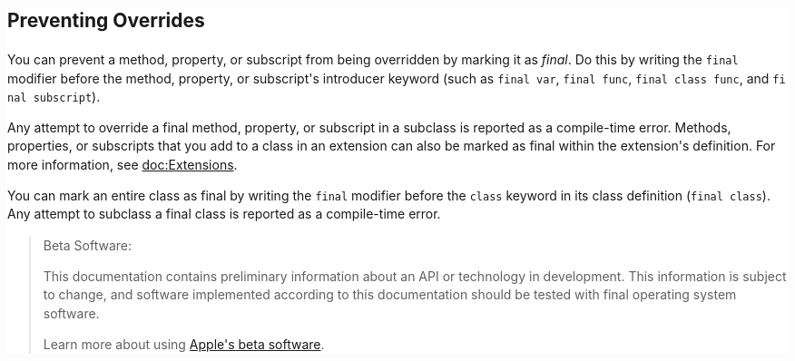 

## Preventing Overrides

You can prevent a method, property, or subscript from being overridden
by marking it as *final*.
Do this by writing the `final` modifier before
the method, property, or subscript's introducer keyword
(such as `final var`, `final func`, `final class func`, and `final subscript`).

Any attempt to override a final method, property, or subscript in a subclass
is reported as a compile-time error.
Methods, properties, or subscripts that you add to a class in an extension
can also be marked as final within the extension's definition.
For more information, see <doc:Extensions>.



You can mark an entire class as final by writing the `final` modifier
before the `class` keyword in its class definition (`final class`).
Any attempt to subclass a final class is reported as a compile-time error.









> Beta Software:
>
> This documentation contains preliminary information about an API or technology in development. This information is subject to change, and software implemented according to this documentation should be tested with final operating system software.
>
> Learn more about using [Apple's beta software](https://developer.apple.com/support/beta-software/).


